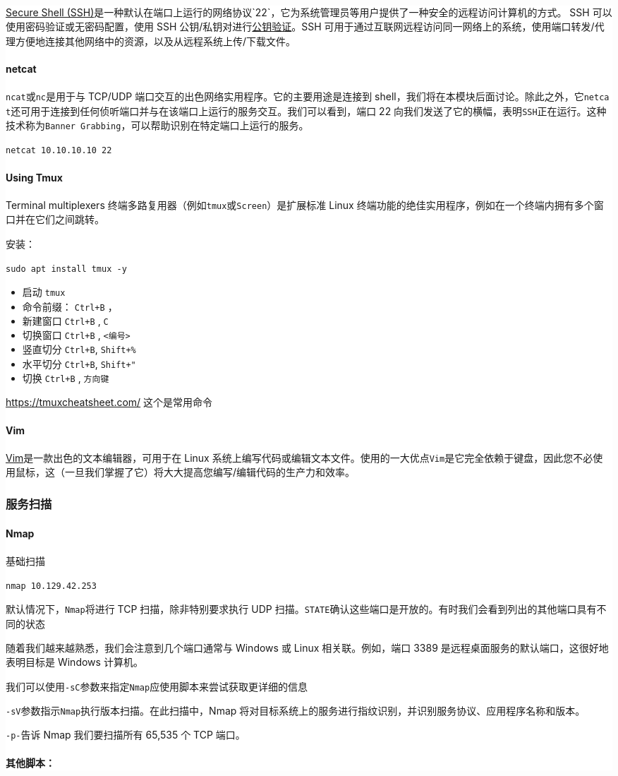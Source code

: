 [Secure Shell (SSH)](https://en.wikipedia.org/wiki/SSH_(Secure_Shell))是一种默认在端口上运行的网络协议`22`，它为系统管理员等用户提供了一种安全的远程访问计算机的方式。 SSH 可以使用密码验证或无密码配置，使用 SSH 公钥/私钥对进行[公钥验证](https://serverpilot.io/docs/how-to-use-ssh-public-key-authentication/)。SSH 可用于通过互联网远程访问同一网络上的系统，使用端口转发/代理方便地连接其他网络中的资源，以及从远程系统上传/下载文件。

#### netcat

`ncat`或`nc`是用于与 TCP/UDP 端口交互的出色网络实用程序。它的主要用途是连接到 shell，我们将在本模块后面讨论。除此之外，它`netcat`还可用于连接到任何侦听端口并与在该端口上运行的服务交互。我们可以看到，端口 22 向我们发送了它的横幅，表明`SSH`正在运行。这种技术称为`Banner Grabbing`，可以帮助识别在特定端口上运行的服务。

``` shell
netcat 10.10.10.10 22
```

#### Using Tmux

Terminal multiplexers 终端多路复用器（例如`tmux`或`Screen`）是扩展标准 Linux 终端功能的绝佳实用程序，例如在一个终端内拥有多个窗口并在它们之间跳转。

安装：

``` shell
sudo apt install tmux -y
```

* 启动 `tmux`
* 命令前缀： `Ctrl+B` ，
* 新建窗口 `Ctrl+B` , `C`
* 切换窗口 `Ctrl+B` , `<编号>`
* 竖直切分 `Ctrl+B`, `Shift+%`
* 水平切分 `Ctrl+B`, `Shift+"`
* 切换 `Ctrl+B` , `方向键` 

https://tmuxcheatsheet.com/ 这个是常用命令

#### Vim

[Vim](https://linuxcommand.org/lc3_man_pages/vim1.html)是一款出色的文本编辑器，可用于在 Linux 系统上编写代码或编辑文本文件。使用的一大优点`Vim`是它完全依赖于键盘，因此您不必使用鼠标，这（一旦我们掌握了它）将大大提高您编写/编辑代码的生产力和效率。

### 服务扫描

#### Nmap

基础扫描

``` shell
nmap 10.129.42.253
```

默认情况下，`Nmap`将进行 TCP 扫描，除非特别要求执行 UDP 扫描。`STATE`确认这些端口是开放的。有时我们会看到列出的其他端口具有不同的状态

随着我们越来越熟悉，我们会注意到几个端口通常与 Windows 或 Linux 相关联。例如，端口 3389 是远程桌面服务的默认端口，这很好地表明目标是 Windows 计算机。

我们可以使用`-sC`参数来指定`Nmap`应使用脚本来尝试获取更详细的信息

`-sV`参数指示`Nmap`执行版本扫描。在此扫描中，Nmap 将对目标系统上的服务进行指纹识别，并识别服务协议、应用程序名称和版本。

`-p-`告诉 Nmap 我们要扫描所有 65,535 个 TCP 端口。

#### 其他脚本：
